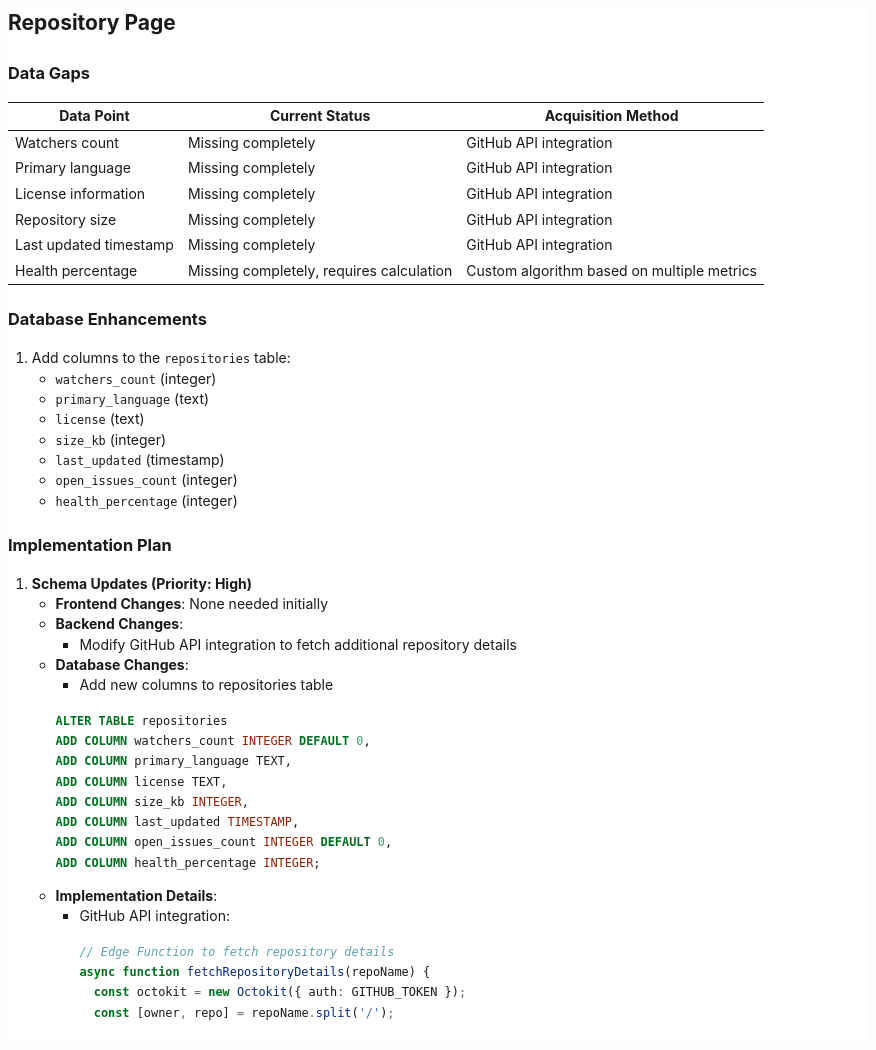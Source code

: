 ## Repository Page

### Data Gaps

| Data Point | Current Status | Acquisition Method |
|------------|----------------|-------------------|
| Watchers count | Missing completely | GitHub API integration |
| Primary language | Missing completely | GitHub API integration |
| License information | Missing completely | GitHub API integration |
| Repository size | Missing completely | GitHub API integration |
| Last updated timestamp | Missing completely | GitHub API integration |
| Health percentage | Missing completely, requires calculation | Custom algorithm based on multiple metrics |

### Database Enhancements

1. Add columns to the `repositories` table:
   - `watchers_count` (integer)
   - `primary_language` (text)
   - `license` (text)
   - `size_kb` (integer)
   - `last_updated` (timestamp)
   - `open_issues_count` (integer)
   - `health_percentage` (integer)

### Implementation Plan

1. **Schema Updates (Priority: High)**
   - **Frontend Changes**: None needed initially
   - **Backend Changes**: 
     - Modify GitHub API integration to fetch additional repository details
   - **Database Changes**:
     - Add new columns to repositories table
     ```sql
     ALTER TABLE repositories 
     ADD COLUMN watchers_count INTEGER DEFAULT 0,
     ADD COLUMN primary_language TEXT,
     ADD COLUMN license TEXT,
     ADD COLUMN size_kb INTEGER,
     ADD COLUMN last_updated TIMESTAMP,
     ADD COLUMN open_issues_count INTEGER DEFAULT 0,
     ADD COLUMN health_percentage INTEGER;
     ```
   - **Implementation Details**:
     - GitHub API integration:
       ```typescript
       // Edge Function to fetch repository details
       async function fetchRepositoryDetails(repoName) {
         const octokit = new Octokit({ auth: GITHUB_TOKEN });
         const [owner, repo] = repoName.split('/');
         